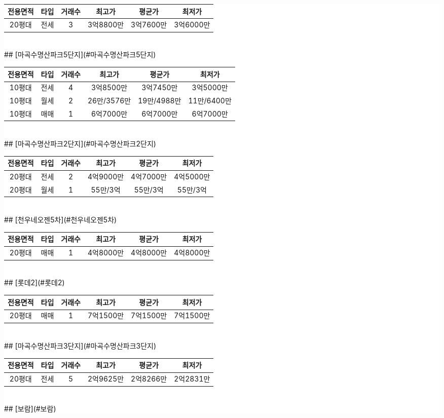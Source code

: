 |전용면적|타입|거래수|최고가|평균가|최저가|
|:---:|:---:|:---:|:---:|:---:|:---:|
|20평대|<span class="deal-type-2">전세</span>|3|3억8800만|3억7600만|3억6000만|

<br/>
## [마곡수명산파크5단지](#마곡수명산파크5단지)

|전용면적|타입|거래수|최고가|평균가|최저가|
|:---:|:---:|:---:|:---:|:---:|:---:|
|10평대|<span class="deal-type-2">전세</span>|4|3억8500만|3억7450만|3억5000만|
|10평대|<span class="deal-type-3">월세</span>|2|26만/3576만|19만/4988만|11만/6400만|
|10평대|<span class="deal-type-1">매매</span>|1|6억7000만|6억7000만|6억7000만|

<br/>
## [마곡수명산파크2단지](#마곡수명산파크2단지)

|전용면적|타입|거래수|최고가|평균가|최저가|
|:---:|:---:|:---:|:---:|:---:|:---:|
|20평대|<span class="deal-type-2">전세</span>|2|4억9000만|4억7000만|4억5000만|
|20평대|<span class="deal-type-3">월세</span>|1|55만/3억|55만/3억|55만/3억|

<br/>
## [천우네오젠5차](#천우네오젠5차)

|전용면적|타입|거래수|최고가|평균가|최저가|
|:---:|:---:|:---:|:---:|:---:|:---:|
|20평대|<span class="deal-type-1">매매</span>|1|4억8000만|4억8000만|4억8000만|

<br/>
## [롯데2](#롯데2)

|전용면적|타입|거래수|최고가|평균가|최저가|
|:---:|:---:|:---:|:---:|:---:|:---:|
|20평대|<span class="deal-type-1">매매</span>|1|7억1500만|7억1500만|7억1500만|

<br/>
## [마곡수명산파크3단지](#마곡수명산파크3단지)

|전용면적|타입|거래수|최고가|평균가|최저가|
|:---:|:---:|:---:|:---:|:---:|:---:|
|20평대|<span class="deal-type-2">전세</span>|5|2억9625만|2억8266만|2억2831만|

<br/>
## [보람](#보람)
